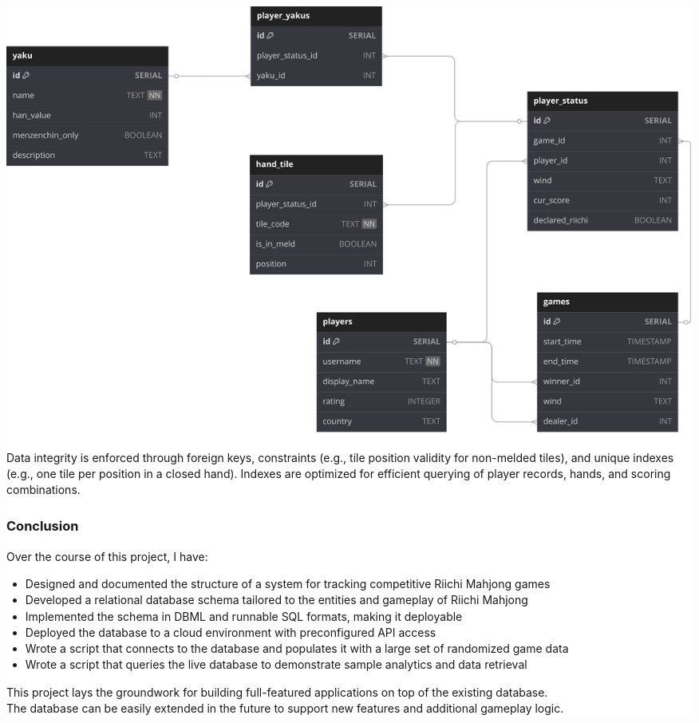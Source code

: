 <a href="https://dbdiagram.io/d/681556211ca52373f54505a2"><img align="center" width="100%" src="schema.svg"></a>

Data integrity is enforced through foreign keys, constraints (e.g., tile position validity for non-melded tiles), and unique indexes (e.g., one tile per position in a closed hand). Indexes are optimized for efficient querying of player records, hands, and scoring combinations.


### Conclusion

Over the course of this project, I have:

- Designed and documented the structure of a system for tracking competitive Riichi Mahjong games
- Developed a relational database schema tailored to the entities and gameplay of Riichi Mahjong
- Implemented the schema in DBML and runnable SQL formats, making it deployable
- Deployed the database to a cloud environment with preconfigured API access
- Wrote a script that connects to the database and populates it with a large set of randomized game data
- Wrote a script that queries the live database to demonstrate sample analytics and data retrieval

This project lays the groundwork for building full-featured applications on top of the existing database.<br>
The database can be easily extended in the future to support new features and additional gameplay logic.
